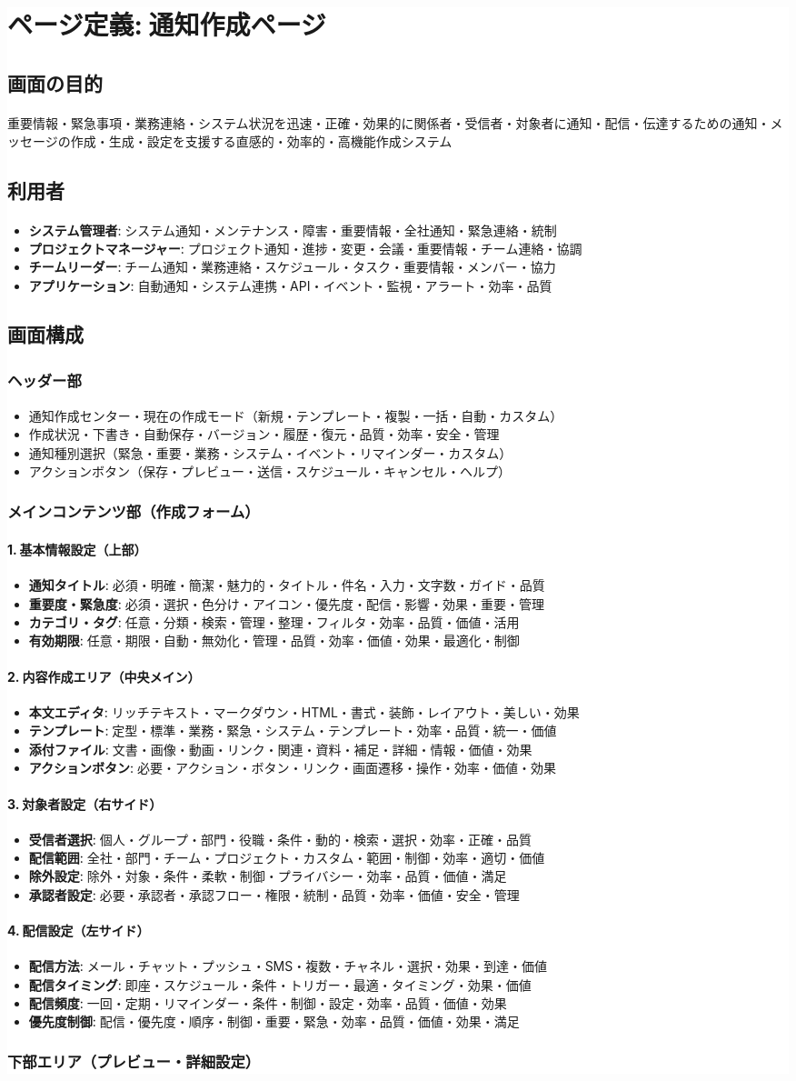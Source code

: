 # ページ定義: 通知作成ページ

## 画面の目的
重要情報・緊急事項・業務連絡・システム状況を迅速・正確・効果的に関係者・受信者・対象者に通知・配信・伝達するための通知・メッセージの作成・生成・設定を支援する直感的・効率的・高機能作成システム

## 利用者
- **システム管理者**: システム通知・メンテナンス・障害・重要情報・全社通知・緊急連絡・統制
- **プロジェクトマネージャー**: プロジェクト通知・進捗・変更・会議・重要情報・チーム連絡・協調
- **チームリーダー**: チーム通知・業務連絡・スケジュール・タスク・重要情報・メンバー・協力
- **アプリケーション**: 自動通知・システム連携・API・イベント・監視・アラート・効率・品質

## 画面構成

### ヘッダー部
- 通知作成センター・現在の作成モード（新規・テンプレート・複製・一括・自動・カスタム）
- 作成状況・下書き・自動保存・バージョン・履歴・復元・品質・効率・安全・管理
- 通知種別選択（緊急・重要・業務・システム・イベント・リマインダー・カスタム）
- アクションボタン（保存・プレビュー・送信・スケジュール・キャンセル・ヘルプ）

### メインコンテンツ部（作成フォーム）

#### 1. 基本情報設定（上部）
- **通知タイトル**: 必須・明確・簡潔・魅力的・タイトル・件名・入力・文字数・ガイド・品質
- **重要度・緊急度**: 必須・選択・色分け・アイコン・優先度・配信・影響・効果・重要・管理
- **カテゴリ・タグ**: 任意・分類・検索・管理・整理・フィルタ・効率・品質・価値・活用
- **有効期限**: 任意・期限・自動・無効化・管理・品質・効率・価値・効果・最適化・制御

#### 2. 内容作成エリア（中央メイン）
- **本文エディタ**: リッチテキスト・マークダウン・HTML・書式・装飾・レイアウト・美しい・効果
- **テンプレート**: 定型・標準・業務・緊急・システム・テンプレート・効率・品質・統一・価値
- **添付ファイル**: 文書・画像・動画・リンク・関連・資料・補足・詳細・情報・価値・効果
- **アクションボタン**: 必要・アクション・ボタン・リンク・画面遷移・操作・効率・価値・効果

#### 3. 対象者設定（右サイド）
- **受信者選択**: 個人・グループ・部門・役職・条件・動的・検索・選択・効率・正確・品質
- **配信範囲**: 全社・部門・チーム・プロジェクト・カスタム・範囲・制御・効率・適切・価値
- **除外設定**: 除外・対象・条件・柔軟・制御・プライバシー・効率・品質・価値・満足
- **承認者設定**: 必要・承認者・承認フロー・権限・統制・品質・効率・価値・安全・管理

#### 4. 配信設定（左サイド）
- **配信方法**: メール・チャット・プッシュ・SMS・複数・チャネル・選択・効果・到達・価値
- **配信タイミング**: 即座・スケジュール・条件・トリガー・最適・タイミング・効果・価値
- **配信頻度**: 一回・定期・リマインダー・条件・制御・設定・効率・品質・価値・効果
- **優先度制御**: 配信・優先度・順序・制御・重要・緊急・効率・品質・価値・効果・満足

### 下部エリア（プレビュー・詳細設定）
